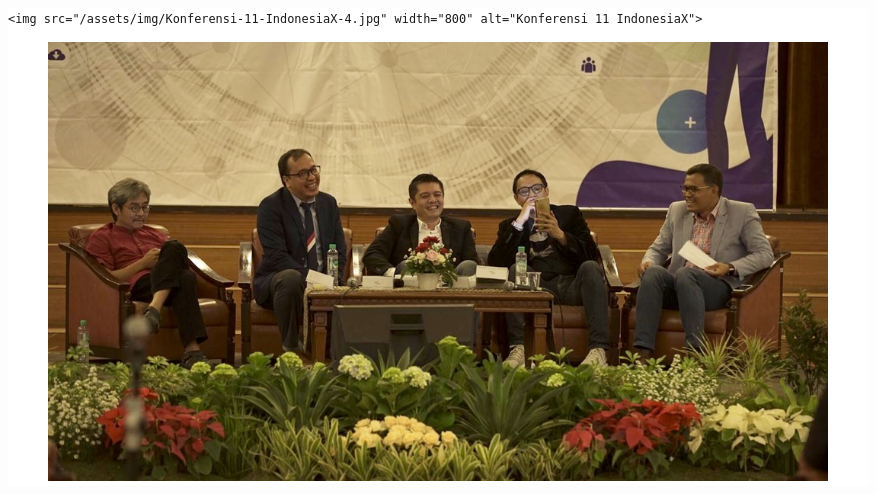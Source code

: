     <img src="/assets/img/Konferensi-11-IndonesiaX-4.jpg" width="800" alt="Konferensi 11 IndonesiaX">
  </figure>
  <figure>
    <img src="/assets/img/Konferensi-11-IndonesiaX-5.jpg" width="800" alt="Konferensi 11 IndonesiaX">
  </figure>
</center>
